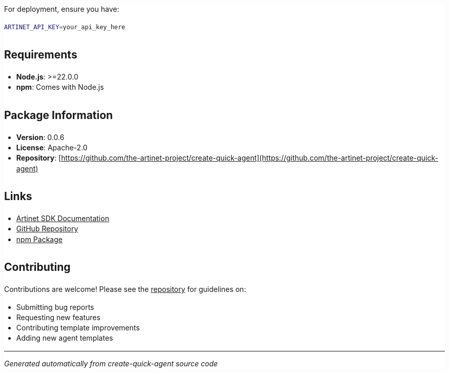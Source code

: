 For deployment, ensure you have:

```bash
ARTINET_API_KEY=your_api_key_here
```

## Requirements

- **Node.js**: >=22.0.0
- **npm**: Comes with Node.js

## Package Information

- **Version**: 0.0.6
- **License**: Apache-2.0
- **Repository**: [https://github.com/the-artinet-project/create-quick-agent](https://github.com/the-artinet-project/create-quick-agent)

## Links

- [Artinet SDK Documentation](https://the-artinet-project.github.io/artinet-documentation/)
- [GitHub Repository](https://github.com/the-artinet-project/create-quick-agent)
- [npm Package](https://www.npmjs.com/package/@artinet/create-quick-agent)

## Contributing

Contributions are welcome! Please see the [repository](https://github.com/the-artinet-project/create-quick-agent) for guidelines on:

- Submitting bug reports
- Requesting new features  
- Contributing template improvements
- Adding new agent templates

---

*Generated automatically from create-quick-agent source code*
